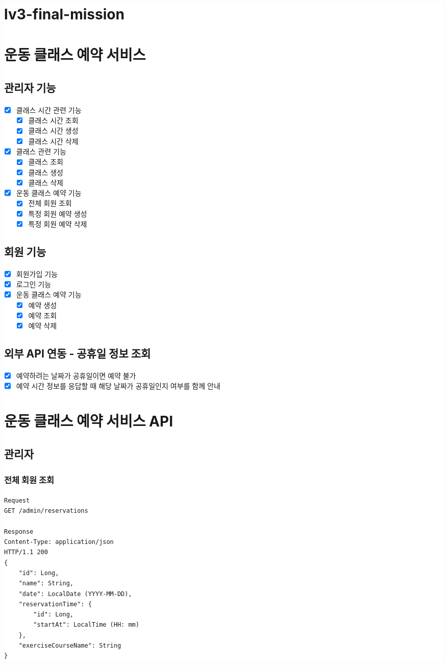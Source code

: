 # lv3-final-mission

# 운동 클래스 예약 서비스

## 관리자 기능

- [x] 클래스 시간 관련 기능
    - [x] 클래스 시간 조회
    - [x] 클래스 시간 생성
    - [x] 클래스 시간 삭제
- [x] 클래스 관련 기능
    - [x] 클래스 조회
    - [x] 클래스 생성
    - [x] 클래스 삭제
- [x] 운동 클래스 예약 기능
    - [x] 전체 회원 조회
    - [x] 특정 회원 예약 생성
    - [x] 특정 회원 예약 삭제

## 회원 기능

- [x] 회원가입 기능
- [x] 로그인 기능
- [x] 운동 클래스 예약 기능
    - [x] 예약 생성
    - [x] 예약 조회
    - [x] 예약 삭제

## 외부 API 연동 - 공휴일 정보 조회

- [x] 예약하려는 날짜가 공휴일이면 예약 불가
- [x] 예약 시간 정보를 응답할 때 해당 날짜가 공휴일인지 여부를 함께 안내

# 운동 클래스 예약 서비스 API

## 관리자

### 전체 회원 조회

```
Request
GET /admin/reservations

Response
Content-Type: application/json
HTTP/1.1 200 
{
    "id": Long,
    "name": String,
    "date": LocalDate (YYYY-MM-DD),
    "reservationTime": {
        "id": Long,
        "startAt": LocalTime (HH: mm)
    },
    "exerciseCourseName": String
}
```
